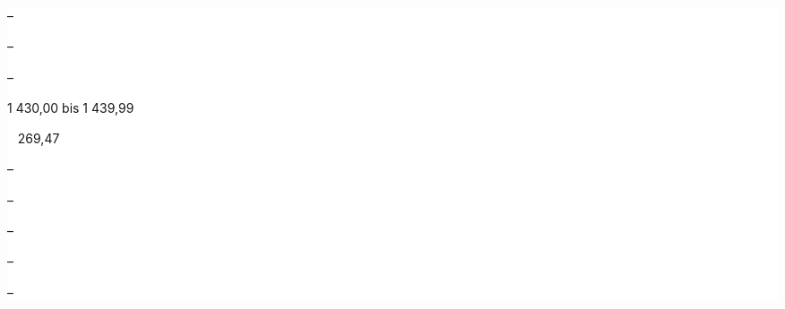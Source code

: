 </td>

<td style="border-right: 0.5pt solid ; " align="left" valign="top" charoff="50">

–

</td>

<td style="border-right: 0.5pt solid ; " align="left" valign="top" charoff="50">

–

</td>

<td style align="left" valign="top" charoff="50">

–

</td>

</tr>

<tr>

<td style="border-right: 0.5pt solid ; " align="left" valign="top" charoff="50">

1 430,00 bis 1 439,99

</td>

<td style="border-right: 0.5pt solid ; " align="left" valign="top" charoff="50">

   269,47

</td>

<td style="border-right: 0.5pt solid ; " align="left" valign="top" charoff="50">

–

</td>

<td style="border-right: 0.5pt solid ; " align="left" valign="top" charoff="50">

–

</td>

<td style="border-right: 0.5pt solid ; " align="left" valign="top" charoff="50">

–

</td>

<td style="border-right: 0.5pt solid ; " align="left" valign="top" charoff="50">

–

</td>

<td style align="left" valign="top" charoff="50">

–

</td>
